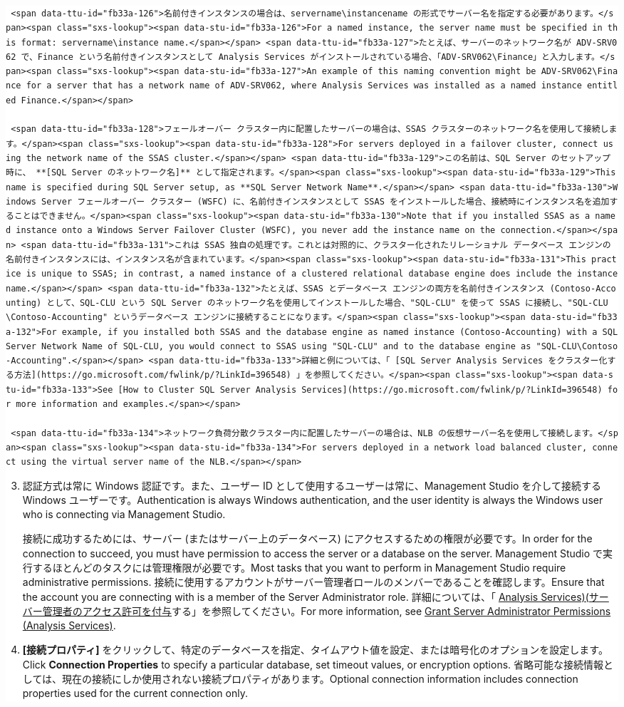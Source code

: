      <span data-ttu-id="fb33a-126">名前付きインスタンスの場合は、servername\instancename の形式でサーバー名を指定する必要があります。</span><span class="sxs-lookup"><span data-stu-id="fb33a-126">For a named instance, the server name must be specified in this format: servername\instance name.</span></span> <span data-ttu-id="fb33a-127">たとえば、サーバーのネットワーク名が ADV-SRV062 で、Finance という名前付きインスタンスとして Analysis Services がインストールされている場合、「ADV-SRV062\Finance」と入力します。</span><span class="sxs-lookup"><span data-stu-id="fb33a-127">An example of this naming convention might be ADV-SRV062\Finance for a server that has a network name of ADV-SRV062, where Analysis Services was installed as a named instance entitled Finance.</span></span>  
  
     <span data-ttu-id="fb33a-128">フェールオーバー クラスター内に配置したサーバーの場合は、SSAS クラスターのネットワーク名を使用して接続します。</span><span class="sxs-lookup"><span data-stu-id="fb33a-128">For servers deployed in a failover cluster, connect using the network name of the SSAS cluster.</span></span> <span data-ttu-id="fb33a-129">この名前は、SQL Server のセットアップ時に、 **[SQL Server のネットワーク名]** として指定されます。</span><span class="sxs-lookup"><span data-stu-id="fb33a-129">This name is specified during SQL Server setup, as **SQL Server Network Name**.</span></span> <span data-ttu-id="fb33a-130">Windows Server フェールオーバー クラスター (WSFC) に、名前付きインスタンスとして SSAS をインストールした場合、接続時にインスタンス名を追加することはできません。</span><span class="sxs-lookup"><span data-stu-id="fb33a-130">Note that if you installed SSAS as a named instance onto a Windows Server Failover Cluster (WSFC), you never add the instance name on the connection.</span></span> <span data-ttu-id="fb33a-131">これは SSAS 独自の処理です。これとは対照的に、クラスター化されたリレーショナル データベース エンジンの名前付きインスタンスには、インスタンス名が含まれています。</span><span class="sxs-lookup"><span data-stu-id="fb33a-131">This practice is unique to SSAS; in contrast, a named instance of a clustered relational database engine does include the instance name.</span></span> <span data-ttu-id="fb33a-132">たとえば、SSAS とデータベース エンジンの両方を名前付きインスタンス (Contoso-Accounting) として、SQL-CLU という SQL Server のネットワーク名を使用してインストールした場合、"SQL-CLU" を使って SSAS に接続し、"SQL-CLU\Contoso-Accounting" というデータベース エンジンに接続することになります。</span><span class="sxs-lookup"><span data-stu-id="fb33a-132">For example, if you installed both SSAS and the database engine as named instance (Contoso-Accounting) with a SQL Server Network Name of SQL-CLU, you would connect to SSAS using "SQL-CLU" and to the database engine as "SQL-CLU\Contoso-Accounting".</span></span> <span data-ttu-id="fb33a-133">詳細と例については、「 [SQL Server Analysis Services をクラスター化する方法](https://go.microsoft.com/fwlink/p/?LinkId=396548) 」を参照してください。</span><span class="sxs-lookup"><span data-stu-id="fb33a-133">See [How to Cluster SQL Server Analysis Services](https://go.microsoft.com/fwlink/p/?LinkId=396548) for more information and examples.</span></span>  
  
     <span data-ttu-id="fb33a-134">ネットワーク負荷分散クラスター内に配置したサーバーの場合は、NLB の仮想サーバー名を使用して接続します。</span><span class="sxs-lookup"><span data-stu-id="fb33a-134">For servers deployed in a network load balanced cluster, connect using the virtual server name of the NLB.</span></span>  
  
3.  <span data-ttu-id="fb33a-135">認証方式は常に Windows 認証です。また、ユーザー ID として使用するユーザーは常に、Management Studio を介して接続する Windows ユーザーです。</span><span class="sxs-lookup"><span data-stu-id="fb33a-135">Authentication is always Windows authentication, and the user identity is always the Windows user who is connecting via Management Studio.</span></span>  
  
     <span data-ttu-id="fb33a-136">接続に成功するためには、サーバー (またはサーバー上のデータベース) にアクセスするための権限が必要です。</span><span class="sxs-lookup"><span data-stu-id="fb33a-136">In order for the connection to succeed, you must have permission to access the server or a database on the server.</span></span> <span data-ttu-id="fb33a-137">Management Studio で実行するほとんどのタスクには管理権限が必要です。</span><span class="sxs-lookup"><span data-stu-id="fb33a-137">Most tasks that you want to perform in Management Studio require administrative permissions.</span></span> <span data-ttu-id="fb33a-138">接続に使用するアカウントがサーバー管理者ロールのメンバーであることを確認します。</span><span class="sxs-lookup"><span data-stu-id="fb33a-138">Ensure that the account you are connecting with is a member of the Server Administrator role.</span></span> <span data-ttu-id="fb33a-139">詳細については、「 [Analysis Services&#41;&#40;サーバー管理者のアクセス許可を付与](grant-server-admin-rights-to-an-analysis-services-instance.md)する」を参照してください。</span><span class="sxs-lookup"><span data-stu-id="fb33a-139">For more information, see [Grant Server Administrator Permissions &#40;Analysis Services&#41;](grant-server-admin-rights-to-an-analysis-services-instance.md).</span></span>  
  
4.  <span data-ttu-id="fb33a-140">**[接続プロパティ]** をクリックして、特定のデータベースを指定、タイムアウト値を設定、または暗号化のオプションを設定します。</span><span class="sxs-lookup"><span data-stu-id="fb33a-140">Click **Connection Properties** to specify a particular database, set timeout values, or encryption options.</span></span> <span data-ttu-id="fb33a-141">省略可能な接続情報としては、現在の接続にしか使用されない接続プロパティがあります。</span><span class="sxs-lookup"><span data-stu-id="fb33a-141">Optional connection information includes connection properties used for the current connection only.</span></span>  
  
